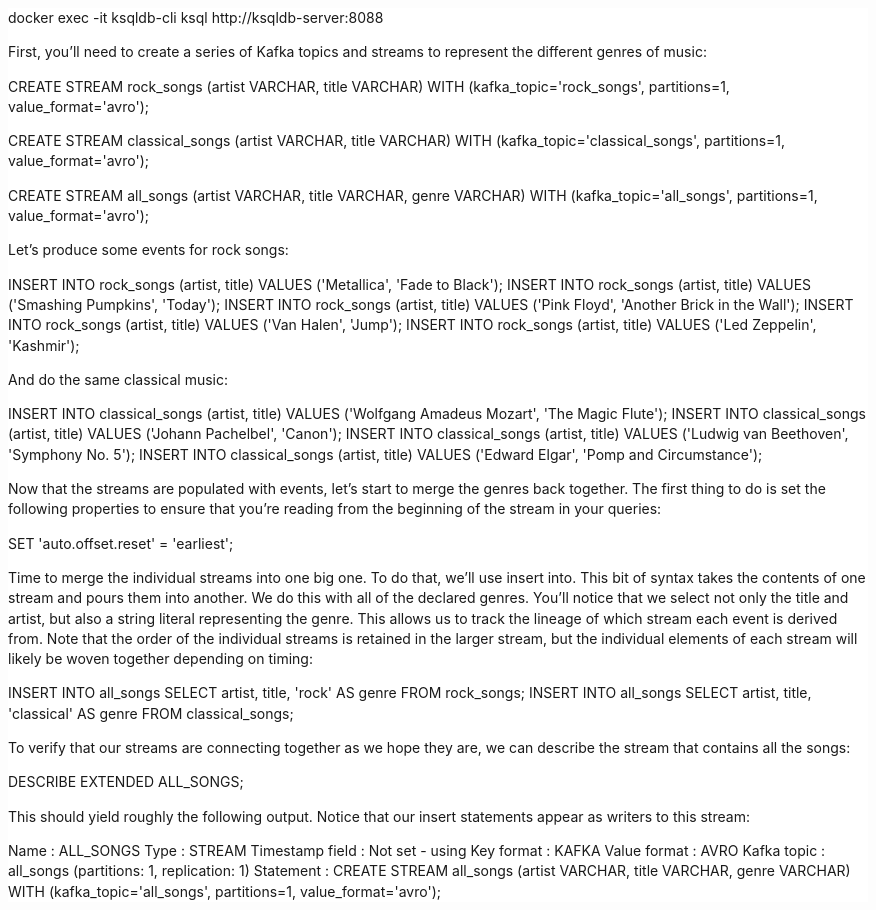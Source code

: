 docker exec -it ksqldb-cli ksql http://ksqldb-server:8088

First, you’ll need to create a series of Kafka topics and streams to represent the different genres of music:

CREATE STREAM rock_songs (artist VARCHAR, title VARCHAR)
    WITH (kafka_topic='rock_songs', partitions=1, value_format='avro');

CREATE STREAM classical_songs (artist VARCHAR, title VARCHAR)
    WITH (kafka_topic='classical_songs', partitions=1, value_format='avro');

CREATE STREAM all_songs (artist VARCHAR, title VARCHAR, genre VARCHAR)
    WITH (kafka_topic='all_songs', partitions=1, value_format='avro');

Let’s produce some events for rock songs:

INSERT INTO rock_songs (artist, title) VALUES ('Metallica', 'Fade to Black');
INSERT INTO rock_songs (artist, title) VALUES ('Smashing Pumpkins', 'Today');
INSERT INTO rock_songs (artist, title) VALUES ('Pink Floyd', 'Another Brick in the Wall');
INSERT INTO rock_songs (artist, title) VALUES ('Van Halen', 'Jump');
INSERT INTO rock_songs (artist, title) VALUES ('Led Zeppelin', 'Kashmir');

And do the same classical music:

INSERT INTO classical_songs (artist, title) VALUES ('Wolfgang Amadeus Mozart', 'The Magic Flute');
INSERT INTO classical_songs (artist, title) VALUES ('Johann Pachelbel', 'Canon');
INSERT INTO classical_songs (artist, title) VALUES ('Ludwig van Beethoven', 'Symphony No. 5');
INSERT INTO classical_songs (artist, title) VALUES ('Edward Elgar', 'Pomp and Circumstance');

Now that the streams are populated with events, let’s start to merge the genres back together. The first thing to do is set the following properties to ensure that you’re reading from the beginning of the stream in your queries:

SET 'auto.offset.reset' = 'earliest';

Time to merge the individual streams into one big one. To do that, we’ll use insert into. This bit of syntax takes the contents of one stream and pours them into another. We do this with all of the declared genres. You’ll notice that we select not only the title and artist, but also a string literal representing the genre. This allows us to track the lineage of which stream each event is derived from. Note that the order of the individual streams is retained in the larger stream, but the individual elements of each stream will likely be woven together depending on timing:

INSERT INTO all_songs SELECT artist, title, 'rock' AS genre FROM rock_songs;
INSERT INTO all_songs SELECT artist, title, 'classical' AS genre FROM classical_songs;

To verify that our streams are connecting together as we hope they are, we can describe the stream that contains all the songs:

DESCRIBE EXTENDED ALL_SONGS;

This should yield roughly the following output. Notice that our insert statements appear as writers to this stream:

Name                 : ALL_SONGS
Type                 : STREAM
Timestamp field      : Not set - using <ROWTIME>
Key format           : KAFKA
Value format         : AVRO
Kafka topic          : all_songs (partitions: 1, replication: 1)
Statement            : CREATE STREAM all_songs (artist VARCHAR, title VARCHAR, genre VARCHAR)
    WITH (kafka_topic='all_songs', partitions=1, value_format='avro');
